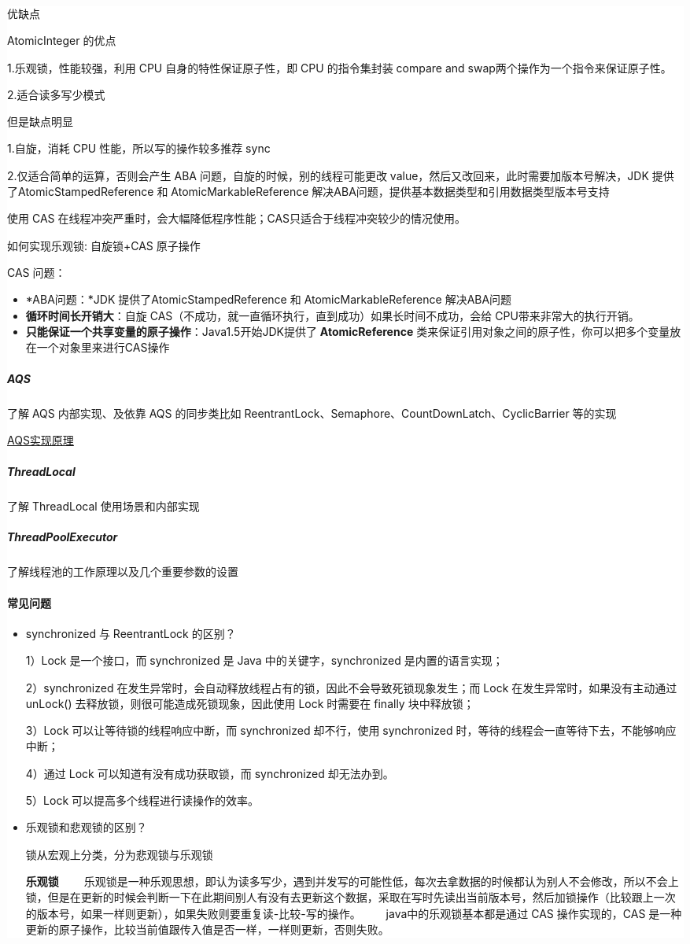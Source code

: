 优缺点

AtomicInteger 的优点

1.乐观锁，性能较强，利用 CPU 自身的特性保证原子性，即 CPU 的指令集封装 compare and swap两个操作为一个指令来保证原子性。

2.适合读多写少模式

但是缺点明显

1.自旋，消耗 CPU 性能，所以写的操作较多推荐 sync

2.仅适合简单的运算，否则会产生 ABA 问题，自旋的时候，别的线程可能更改 value，然后又改回来，此时需要加版本号解决，JDK 提供了AtomicStampedReference 和 AtomicMarkableReference 解决ABA问题，提供基本数据类型和引用数据类型版本号支持

使用 CAS 在线程冲突严重时，会大幅降低程序性能；CAS只适合于线程冲突较少的情况使用。

如何实现乐观锁: 自旋锁+CAS 原子操作

CAS 问题：

-  *ABA问题：*JDK 提供了AtomicStampedReference 和 AtomicMarkableReference 解决ABA问题
- **循环时间长开销大**：自旋 CAS（不成功，就一直循环执行，直到成功）如果长时间不成功，会给 CPU带来非常大的执行开销。
- **只能保证一个共享变量的原子操作**：Java1.5开始JDK提供了 **AtomicReference** 类来保证引用对象之间的原子性，你可以把多个变量放在一个对象里来进行CAS操作

##### AQS

了解 AQS 内部实现、及依靠 AQS 的同步类比如 ReentrantLock、Semaphore、CountDownLatch、CyclicBarrier 等的实现

[AQS实现原理](<https://blog.csdn.net/ym123456677/article/details/80381354>)

##### ThreadLocal

了解 ThreadLocal 使用场景和内部实现

##### ThreadPoolExecutor

了解线程池的工作原理以及几个重要参数的设置

#### 常见问题

- synchronized 与 ReentrantLock 的区别？

  1）Lock 是一个接口，而 synchronized 是 Java 中的关键字，synchronized 是内置的语言实现；

  2）synchronized 在发生异常时，会自动释放线程占有的锁，因此不会导致死锁现象发生；而 Lock 在发生异常时，如果没有主动通过 unLock() 去释放锁，则很可能造成死锁现象，因此使用 Lock 时需要在 finally 块中释放锁；

  3）Lock 可以让等待锁的线程响应中断，而 synchronized 却不行，使用 synchronized 时，等待的线程会一直等待下去，不能够响应中断；

  4）通过 Lock 可以知道有没有成功获取锁，而 synchronized 却无法办到。

  5）Lock 可以提高多个线程进行读操作的效率。

  

- 乐观锁和悲观锁的区别？

  锁从宏观上分类，分为悲观锁与乐观锁

  **乐观锁** 
  　　乐观锁是一种乐观思想，即认为读多写少，遇到并发写的可能性低，每次去拿数据的时候都认为别人不会修改，所以不会上锁，但是在更新的时候会判断一下在此期间别人有没有去更新这个数据，采取在写时先读出当前版本号，然后加锁操作（比较跟上一次的版本号，如果一样则更新），如果失败则要重复读-比较-写的操作。 
  　　java中的乐观锁基本都是通过 CAS 操作实现的，CAS 是一种更新的原子操作，比较当前值跟传入值是否一样，一样则更新，否则失败。
